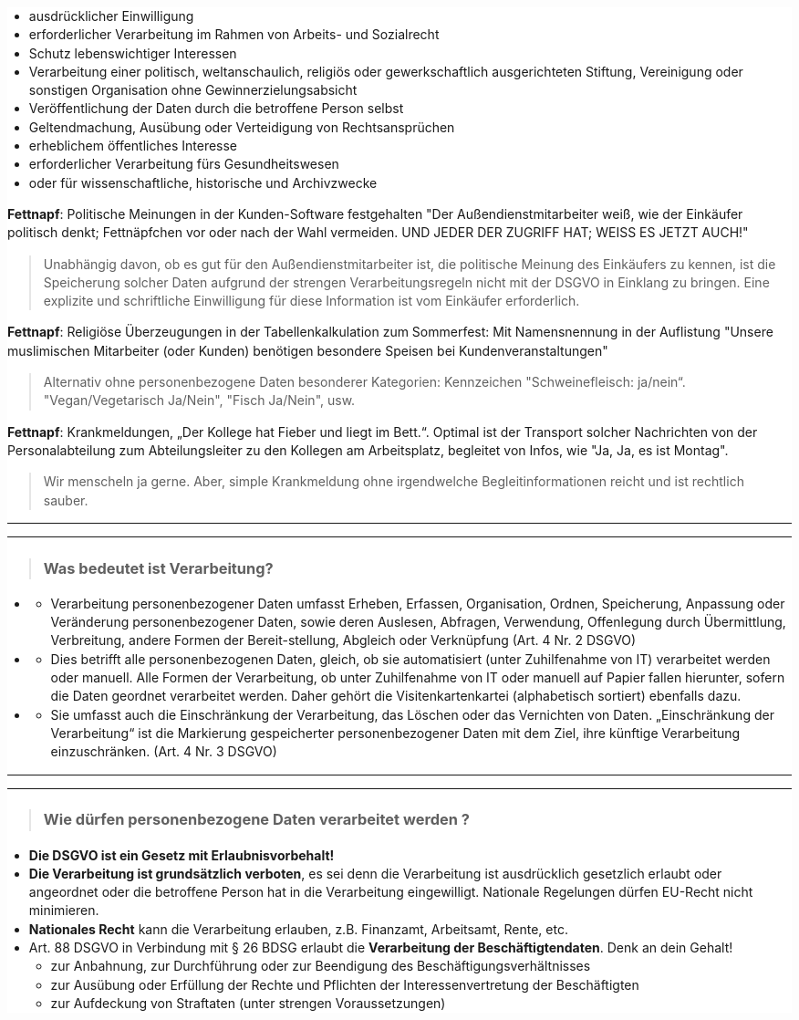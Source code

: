 

* ausdrücklicher Einwilligung
* erforderlicher Verarbeitung im Rahmen von Arbeits- und Sozialrecht
* Schutz lebenswichtiger Interessen
* Verarbeitung einer politisch, weltanschaulich, religiös oder gewerkschaftlich ausgerichteten Stiftung, Vereinigung oder sonstigen Organisation ohne Gewinnerzielungsabsicht
* Veröffentlichung der Daten durch die betroffene Person selbst
* Geltendmachung, Ausübung oder Verteidigung von Rechtsansprüchen
* erheblichem öffentliches Interesse
* erforderlicher Verarbeitung fürs Gesundheitswesen
* oder für wissenschaftliche, historische und Archivzwecke


**Fettnapf**: Politische Meinungen in der Kunden-Software festgehalten "Der Außendienstmitarbeiter weiß, wie der Einkäufer politisch denkt; Fettnäpfchen vor oder nach der Wahl vermeiden. UND JEDER DER ZUGRIFF HAT; WEISS ES JETZT AUCH!"
> Unabhängig davon, ob es gut für den Außendienstmitarbeiter ist, die politische Meinung des Einkäufers zu kennen, ist die Speicherung solcher Daten aufgrund der strengen Verarbeitungsregeln nicht mit der DSGVO in Einklang zu bringen. Eine explizite und schriftliche Einwilligung für diese Information ist vom Einkäufer erforderlich.

**Fettnapf**: Religiöse Überzeugungen in der Tabellenkalkulation zum Sommerfest: Mit Namensnennung in der Auflistung "Unsere muslimischen Mitarbeiter (oder Kunden) benötigen besondere Speisen bei Kundenveranstaltungen"
> Alternativ ohne personenbezogene Daten besonderer Kategorien: Kennzeichen "Schweinefleisch: ja/nein“. "Vegan/Vegetarisch Ja/Nein", "Fisch Ja/Nein", usw.

**Fettnapf**: Krankmeldungen, „Der Kollege hat Fieber und liegt im Bett.“. Optimal ist der Transport solcher Nachrichten von der Personalabteilung zum Abteilungsleiter zu den Kollegen am Arbeitsplatz, begleitet von Infos, wie "Ja, Ja, es ist Montag".
> Wir menscheln ja gerne. Aber, simple Krankmeldung ohne irgendwelche Begleitinformationen reicht und ist rechtlich sauber. 


___
___
> ### Was bedeutet ist Verarbeitung?
* * Verarbeitung personenbezogener Daten umfasst Erheben, Erfassen, Organisation, Ordnen, Speicherung, Anpassung oder Veränderung personenbezogener Daten, sowie deren Auslesen, Abfragen, Verwendung, Offenlegung durch Übermittlung, Verbreitung, andere Formen der Bereit-stellung, Abgleich oder Verknüpfung (Art. 4 Nr. 2 DSGVO)

* * Dies betrifft alle personenbezogenen Daten, gleich, ob sie automatisiert (unter Zuhilfenahme von IT) verarbeitet werden oder manuell. Alle Formen der Verarbeitung, ob unter Zuhilfenahme von IT oder manuell auf Papier fallen hierunter, sofern die Daten geordnet verarbeitet werden. Daher gehört die Visitenkartenkartei (alphabetisch sortiert) ebenfalls dazu.

* * Sie umfasst auch die Einschränkung der Verarbeitung, das Löschen oder das Vernichten von Daten. „Einschränkung der Verarbeitung“ ist die Markierung gespeicherter personenbezogener Daten mit dem Ziel, ihre künftige Verarbeitung einzuschränken. (Art. 4 Nr. 3 DSGVO)

___
___
> ### Wie dürfen personenbezogene Daten verarbeitet werden ?
* **Die DSGVO ist ein Gesetz mit Erlaubnisvorbehalt!**
* **Die Verarbeitung ist grundsätzlich verboten**, es sei denn die Verarbeitung ist ausdrücklich gesetzlich erlaubt oder angeordnet oder die betroffene Person hat in die Verarbeitung eingewilligt. Nationale Regelungen dürfen EU-Recht nicht minimieren.  
* **Nationales Recht** kann die Verarbeitung erlauben, z.B. Finanzamt, Arbeitsamt, Rente, etc. 
* Art. 88 DSGVO in Verbindung mit § 26 BDSG erlaubt die **Verarbeitung der Beschäftigtendaten**. Denk an dein Gehalt! 
  * zur Anbahnung, zur Durchführung oder zur Beendigung des Beschäftigungsverhältnisses
  * zur Ausübung oder Erfüllung der Rechte und Pflichten der Interessenvertretung der Beschäftigten
  * zur Aufdeckung von Straftaten (unter strengen Voraussetzungen)
